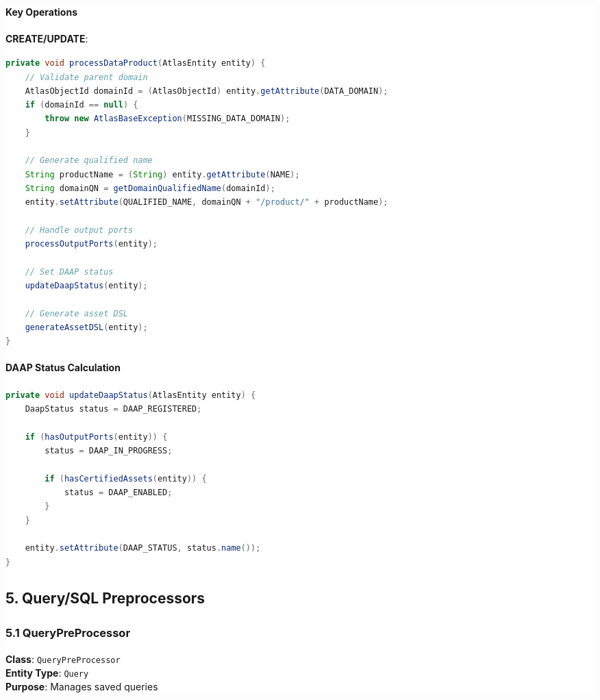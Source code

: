 #### Key Operations

**CREATE/UPDATE**:
```java
private void processDataProduct(AtlasEntity entity) {
    // Validate parent domain
    AtlasObjectId domainId = (AtlasObjectId) entity.getAttribute(DATA_DOMAIN);
    if (domainId == null) {
        throw new AtlasBaseException(MISSING_DATA_DOMAIN);
    }
    
    // Generate qualified name
    String productName = (String) entity.getAttribute(NAME);
    String domainQN = getDomainQualifiedName(domainId);
    entity.setAttribute(QUALIFIED_NAME, domainQN + "/product/" + productName);
    
    // Handle output ports
    processOutputPorts(entity);
    
    // Set DAAP status
    updateDaapStatus(entity);
    
    // Generate asset DSL
    generateAssetDSL(entity);
}
```

#### DAAP Status Calculation
```java
private void updateDaapStatus(AtlasEntity entity) {
    DaapStatus status = DAAP_REGISTERED;
    
    if (hasOutputPorts(entity)) {
        status = DAAP_IN_PROGRESS;
        
        if (hasCertifiedAssets(entity)) {
            status = DAAP_ENABLED;
        }
    }
    
    entity.setAttribute(DAAP_STATUS, status.name());
}
```

## 5. Query/SQL Preprocessors

### 5.1 QueryPreProcessor

**Class**: `QueryPreProcessor`  
**Entity Type**: `Query`  
**Purpose**: Manages saved queries
